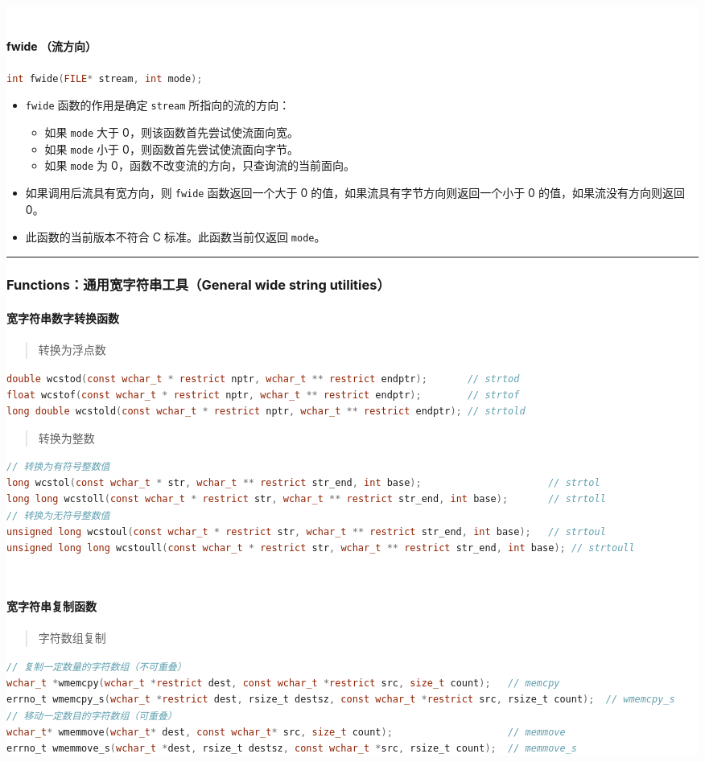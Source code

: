 <br>

#### fwide （流方向）

```c
int fwide(FILE* stream, int mode);
```

- `fwide` 函数的作用是确定 `stream` 所指向的流的方向：
  - 如果 `mode` 大于 0，则该函数首先尝试使流面向宽。
  - 如果 `mode` 小于 0，则函数首先尝试使流面向字节。
  - 如果 `mode` 为 0，函数不改变流的方向，只查询流的当前面向。

- 如果调用后流具有宽方向，则 `fwide` 函数返回一个大于 0 的值，如果流具有字节方向则返回一个小于 0 的值，如果流没有方向则返回 0。
- 此函数的当前版本不符合 C 标准。此函数当前仅返回 `mode`。

---
### Functions：通用宽字符串工具（General wide string utilities）

#### 宽字符串数字转换函数

> 转换为浮点数

```c
double wcstod(const wchar_t * restrict nptr, wchar_t ** restrict endptr);       // strtod
float wcstof(const wchar_t * restrict nptr, wchar_t ** restrict endptr);        // strtof
long double wcstold(const wchar_t * restrict nptr, wchar_t ** restrict endptr); // strtold
```

> 转换为整数

```c
// 转换为有符号整数值
long wcstol(const wchar_t * str, wchar_t ** restrict str_end, int base);                      // strtol
long long wcstoll(const wchar_t * restrict str, wchar_t ** restrict str_end, int base);       // strtoll
// 转换为无符号整数值
unsigned long wcstoul(const wchar_t * restrict str, wchar_t ** restrict str_end, int base);   // strtoul
unsigned long long wcstoull(const wchar_t * restrict str, wchar_t ** restrict str_end, int base); // strtoull
```

<br>

#### 宽字符串复制函数

> 字符数组复制

```c
// 复制一定数量的字符数组（不可重叠）
wchar_t *wmemcpy(wchar_t *restrict dest, const wchar_t *restrict src, size_t count);   // memcpy
errno_t wmemcpy_s(wchar_t *restrict dest, rsize_t destsz, const wchar_t *restrict src, rsize_t count);  // wmemcpy_s
// 移动一定数目的字符数组（可重叠）
wchar_t* wmemmove(wchar_t* dest, const wchar_t* src, size_t count);                    // memmove
errno_t wmemmove_s(wchar_t *dest, rsize_t destsz, const wchar_t *src, rsize_t count);  // memmove_s
```
